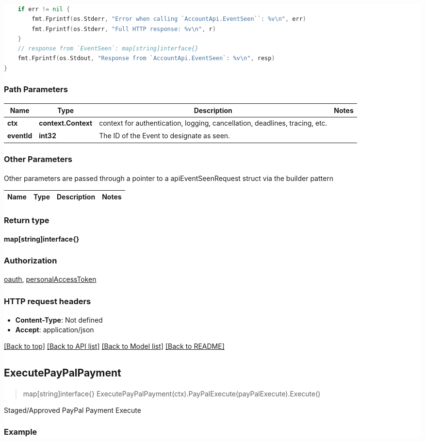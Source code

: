 ```go
    if err != nil {
        fmt.Fprintf(os.Stderr, "Error when calling `AccountApi.EventSeen``: %v\n", err)
        fmt.Fprintf(os.Stderr, "Full HTTP response: %v\n", r)
    }
    // response from `EventSeen`: map[string]interface{}
    fmt.Fprintf(os.Stdout, "Response from `AccountApi.EventSeen`: %v\n", resp)
}
```

### Path Parameters


Name | Type | Description  | Notes
------------- | ------------- | ------------- | -------------
**ctx** | **context.Context** | context for authentication, logging, cancellation, deadlines, tracing, etc.
**eventId** | **int32** | The ID of the Event to designate as seen. | 

### Other Parameters

Other parameters are passed through a pointer to a apiEventSeenRequest struct via the builder pattern


Name | Type | Description  | Notes
------------- | ------------- | ------------- | -------------


### Return type

**map[string]interface{}**

### Authorization

[oauth](../README.md#oauth), [personalAccessToken](../README.md#personalAccessToken)

### HTTP request headers

- **Content-Type**: Not defined
- **Accept**: application/json

[[Back to top]](#) [[Back to API list]](../README.md#documentation-for-api-endpoints)
[[Back to Model list]](../README.md#documentation-for-models)
[[Back to README]](../README.md)


## ExecutePayPalPayment

> map[string]interface{} ExecutePayPalPayment(ctx).PayPalExecute(payPalExecute).Execute()

Staged/Approved PayPal Payment Execute



### Example
